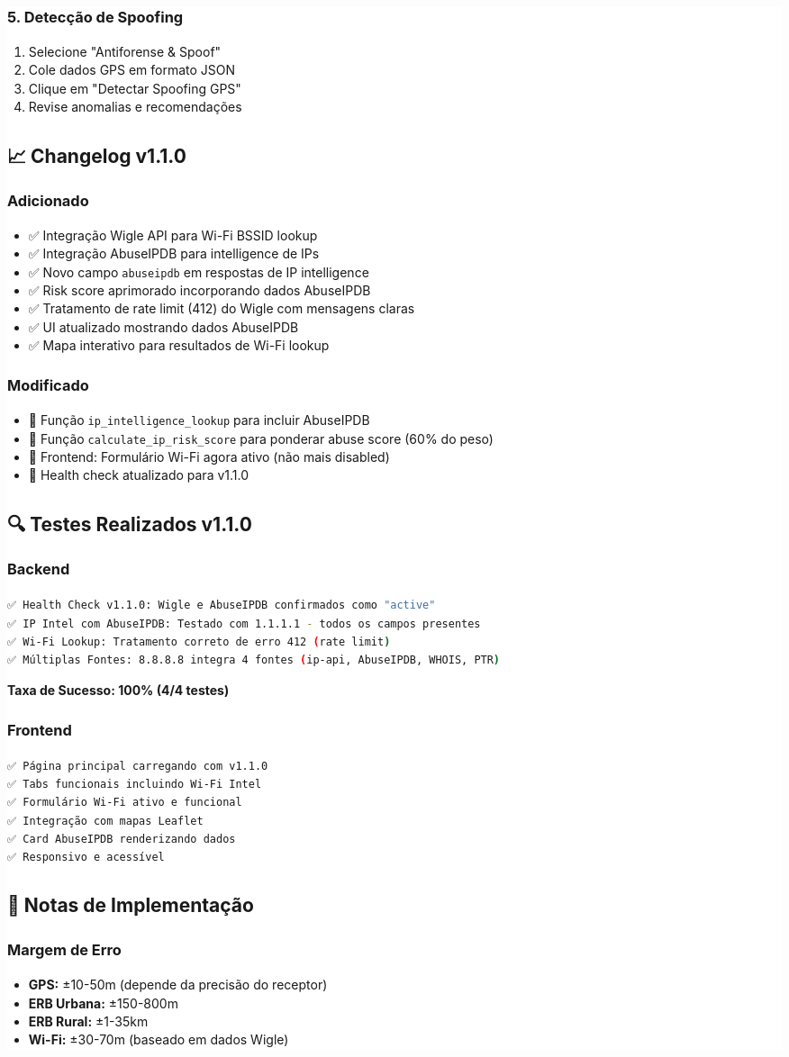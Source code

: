### 5. Detecção de Spoofing
1. Selecione "Antiforense & Spoof"
2. Cole dados GPS em formato JSON
3. Clique em "Detectar Spoofing GPS"
4. Revise anomalias e recomendações

## 📈 Changelog v1.1.0

### Adicionado
- ✅ Integração Wigle API para Wi-Fi BSSID lookup
- ✅ Integração AbuseIPDB para intelligence de IPs
- ✅ Novo campo `abuseipdb` em respostas de IP intelligence
- ✅ Risk score aprimorado incorporando dados AbuseIPDB
- ✅ Tratamento de rate limit (412) do Wigle com mensagens claras
- ✅ UI atualizado mostrando dados AbuseIPDB
- ✅ Mapa interativo para resultados de Wi-Fi lookup

### Modificado
- 🔄 Função `ip_intelligence_lookup` para incluir AbuseIPDB
- 🔄 Função `calculate_ip_risk_score` para ponderar abuse score (60% do peso)
- 🔄 Frontend: Formulário Wi-Fi agora ativo (não mais disabled)
- 🔄 Health check atualizado para v1.1.0

## 🔍 Testes Realizados v1.1.0

### Backend
```bash
✅ Health Check v1.1.0: Wigle e AbuseIPDB confirmados como "active"
✅ IP Intel com AbuseIPDB: Testado com 1.1.1.1 - todos os campos presentes
✅ Wi-Fi Lookup: Tratamento correto de erro 412 (rate limit)
✅ Múltiplas Fontes: 8.8.8.8 integra 4 fontes (ip-api, AbuseIPDB, WHOIS, PTR)
```

**Taxa de Sucesso: 100% (4/4 testes)**

### Frontend
```
✅ Página principal carregando com v1.1.0
✅ Tabs funcionais incluindo Wi-Fi Intel
✅ Formulário Wi-Fi ativo e funcional
✅ Integração com mapas Leaflet
✅ Card AbuseIPDB renderizando dados
✅ Responsivo e acessível
```

## 📝 Notas de Implementação

### Margem de Erro
- **GPS:** ±10-50m (depende da precisão do receptor)
- **ERB Urbana:** ±150-800m
- **ERB Rural:** ±1-35km
- **Wi-Fi:** ±30-70m (baseado em dados Wigle)
